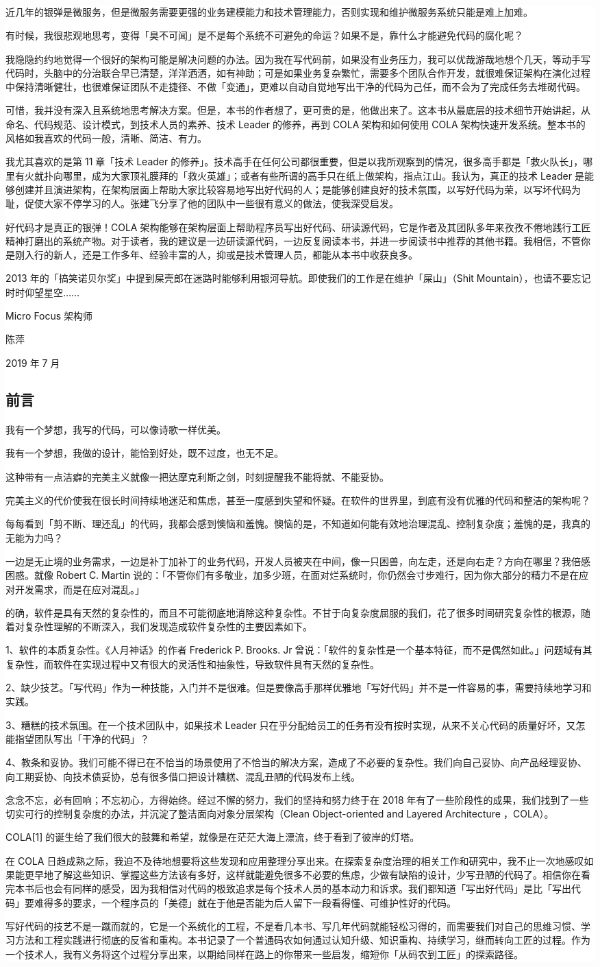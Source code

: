 近几年的银弹是微服务，但是微服务需要更强的业务建模能力和技术管理能力，否则实现和维护微服务系统只能是难上加难。

有时候，我很悲观地思考，变得「臭不可闻」是不是每个系统不可避免的命运？如果不是，靠什么才能避免代码的腐化呢？

我隐隐约约地觉得一个很好的架构可能是解决问题的办法。因为我在写代码前，如果没有业务压力，我可以优哉游哉地想个几天，等动手写代码时，头脑中的分治联合早已清楚，洋洋洒洒，如有神助；可是如果业务复杂繁忙，需要多个团队合作开发，就很难保证架构在演化过程中保持清晰健壮，也很难保证团队不走捷径、不做「变通」，更难以自动自觉地写出干净的代码为己任，而不会为了完成任务去堆砌代码。

可惜，我并没有深入且系统地思考解决方案。但是，本书的作者想了，更可贵的是，他做出来了。这本书从最底层的技术细节开始讲起，从命名、代码规范、设计模式，到技术人员的素养、技术 Leader 的修养，再到 COLA 架构和如何使用 COLA 架构快速开发系统。整本书的风格如我喜欢的代码一般，清晰、简洁、有力。

我尤其喜欢的是第 11 章「技术 Leader 的修养」。技术高手在任何公司都很重要，但是以我所观察到的情况，很多高手都是「救火队长」，哪里有火就扑向哪里，成为大家顶礼膜拜的「救火英雄」；或者有些所谓的高手只在纸上做架构，指点江山。我认为，真正的技术 Leader 是能够创建并且演进架构，在架构层面上帮助大家比较容易地写出好代码的人；是能够创建良好的技术氛围，以写好代码为荣，以写坏代码为耻，促使大家不停学习的人。张建飞分享了他的团队中一些很有意义的做法，使我深受启发。

好代码才是真正的银弹！COLA 架构能够在架构层面上帮助程序员写出好代码、研读源代码，它是作者及其团队多年来孜孜不倦地践行工匠精神打磨出的系统产物。对于读者，我的建议是一边研读源代码，一边反复阅读本书，并进一步阅读书中推荐的其他书籍。我相信，不管你是刚入行的新人，还是工作多年、经验丰富的人，抑或是技术管理人员，都能从本书中收获良多。

2013 年的「搞笑诺贝尔奖」中提到屎壳郎在迷路时能够利用银河导航。即使我们的工作是在维护「屎山」（Shit Mountain），也请不要忘记时时仰望星空……

Micro Focus 架构师

陈萍

2019 年 7 月

## 前言

我有一个梦想，我写的代码，可以像诗歌一样优美。

我有一个梦想，我做的设计，能恰到好处，既不过度，也无不足。

这种带有一点洁癖的完美主义就像一把达摩克利斯之剑，时刻提醒我不能将就、不能妥协。

完美主义的代价使我在很长时间持续地迷茫和焦虑，甚至一度感到失望和怀疑。在软件的世界里，到底有没有优雅的代码和整洁的架构呢？

每每看到「剪不断、理还乱」的代码，我都会感到懊恼和羞愧。懊恼的是，不知道如何能有效地治理混乱、控制复杂度；羞愧的是，我真的无能为力吗？

一边是无止境的业务需求，一边是补丁加补丁的业务代码，开发人员被夹在中间，像一只困兽，向左走，还是向右走？方向在哪里？我倍感困惑。就像 Robert C. Martin 说的：「不管你们有多敬业，加多少班，在面对烂系统时，你仍然会寸步难行，因为你大部分的精力不是在应对开发需求，而是在应对混乱。」

的确，软件是具有天然的复杂性的，而且不可能彻底地消除这种复杂性。不甘于向复杂度屈服的我们，花了很多时间研究复杂性的根源，随着对复杂性理解的不断深入，我们发现造成软件复杂性的主要因素如下。

1、软件的本质复杂性。《人月神话》的作者 Frederick P. Brooks. Jr 曾说：「软件的复杂性是一个基本特征，而不是偶然如此。」问题域有其复杂性，而软件在实现过程中又有很大的灵活性和抽象性，导致软件具有天然的复杂性。

2、缺少技艺。「写代码」作为一种技能，入门并不是很难。但是要像高手那样优雅地「写好代码」并不是一件容易的事，需要持续地学习和实践。

3、糟糕的技术氛围。在一个技术团队中，如果技术 Leader 只在乎分配给员工的任务有没有按时实现，从来不关心代码的质量好坏，又怎能指望团队写出「干净的代码」？

4、教条和妥协。我们可能不得已在不恰当的场景使用了不恰当的解决方案，造成了不必要的复杂性。我们向自己妥协、向产品经理妥协、向工期妥协、向技术债妥协，总有很多借口把设计糟糕、混乱丑陋的代码发布上线。

念念不忘，必有回响；不忘初心，方得始终。经过不懈的努力，我们的坚持和努力终于在 2018 年有了一些阶段性的成果，我们找到了一些切实可行的控制复杂度的办法，并沉淀了整洁面向对象分层架构（Clean Object-oriented and Layered Architecture ，COLA）。

COLA[1] 的诞生给了我们很大的鼓舞和希望，就像是在茫茫大海上漂流，终于看到了彼岸的灯塔。

在 COLA 日趋成熟之际，我迫不及待地想要将这些发现和应用整理分享出来。在探索复杂度治理的相关工作和研究中，我不止一次地感叹如果能更早地了解这些知识、掌握这些方法该有多好，这样就能避免很多不必要的焦虑，少做有缺陷的设计，少写丑陋的代码了。相信你在看完本书后也会有同样的感受，因为我相信对代码的极致追求是每个技术人员的基本动力和诉求。我们都知道「写出好代码」是比「写出代码」要难得多的要求，一个程序员的「美德」就在于他是否能为后人留下一段看得懂、可维护性好的代码。

写好代码的技艺不是一蹴而就的，它是一个系统化的工程，不是看几本书、写几年代码就能轻松习得的，而需要我们对自己的思维习惯、学习方法和工程实践进行彻底的反省和重构。本书记录了一个普通码农如何通过认知升级、知识重构、持续学习，继而转向工匠的过程。作为一个技术人，我有义务将这个过程分享出来，以期给同样在路上的你带来一些启发，缩短你「从码农到工匠」的探索路径。
